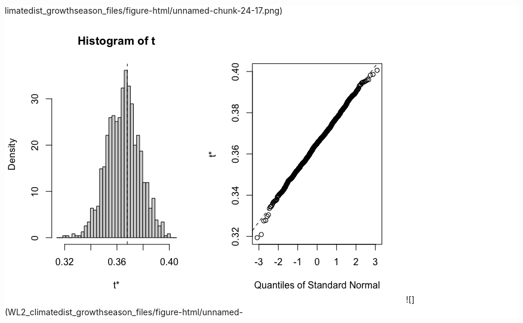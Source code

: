 limatedist_growthseason_files/figure-html/unnamed-chunk-24-17.png)![](WL2_climatedist_growthseason_files/figure-html/unnamed-chunk-24-18.png)![](WL2_climatedist_growthseason_files/figure-html/unnamed-